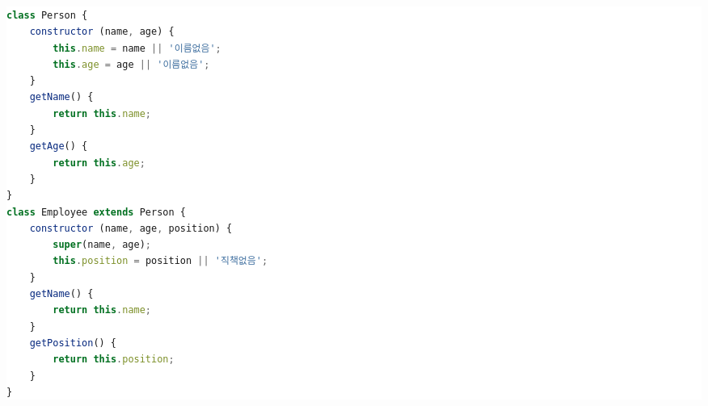 ```js
class Person {
    constructor (name, age) {
        this.name = name || '이름없음';
        this.age = age || '이름없음';
    }
    getName() {
        return this.name;
    }
    getAge() {
        return this.age;
    }
}
class Employee extends Person {
    constructor (name, age, position) {
        super(name, age);
        this.position = position || '직책없음';
    }
    getName() {
        return this.name;
    }
    getPosition() {
        return this.position;
    }
}
```

 